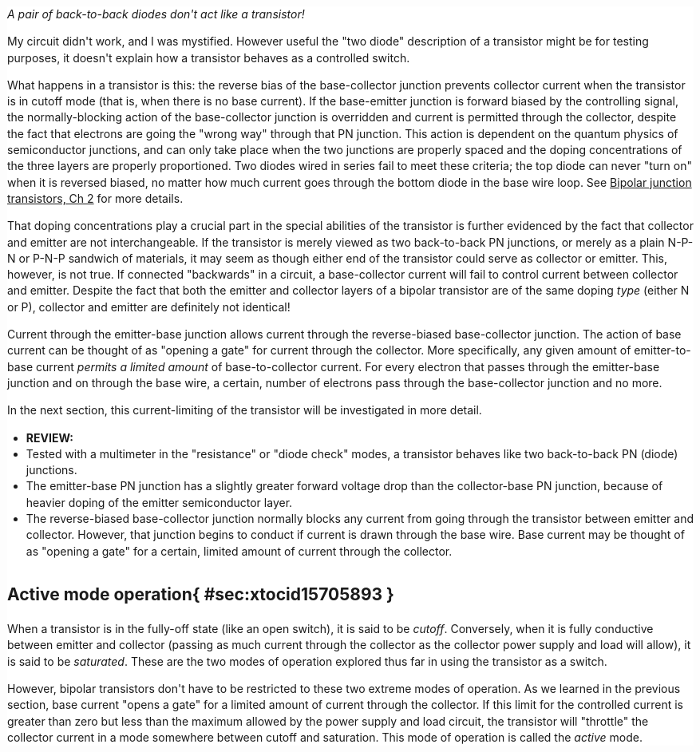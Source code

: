 _A pair of back-to-back diodes don\'t act like a transistor!_

My circuit didn\'t work, and I was mystified. However useful the "two diode" description of a transistor might be for testing purposes, it doesn\'t explain how a transistor behaves as a controlled switch.

What happens in a transistor is this: the reverse bias of the base-collector junction prevents collector current when the transistor is in cutoff mode (that is, when there is no base current). If the base-emitter junction is forward biased by the controlling signal, the normally-blocking action of the base-collector junction is overridden and current is permitted through the collector, despite the fact that electrons are going the "wrong way" through that PN junction. This action is dependent on the quantum physics of semiconductor junctions, and can only take place when the two junctions are properly spaced and the doping concentrations of the three layers are properly proportioned. Two diodes wired in series fail to meet these criteria; the top diode can never "turn on" when it is reversed biased, no matter how much current goes through the bottom diode in the base wire loop. See [Bipolar junction transistors, Ch 2](SEMI_2.html#BJTtheory) for more details.

That doping concentrations play a crucial part in the special abilities of the transistor is further evidenced by the fact that collector and emitter are not interchangeable. If the transistor is merely viewed as two back-to-back PN junctions, or merely as a plain N-P-N or P-N-P sandwich of materials, it may seem as though either end of the transistor could serve as collector or emitter. This, however, is not true. If connected "backwards" in a circuit, a base-collector current will fail to control current between collector and emitter. Despite the fact that both the emitter and collector layers of a bipolar transistor are of the same doping _type_ (either N or P), collector and emitter are definitely not identical!

Current through the emitter-base junction allows current through the reverse-biased base-collector junction. The action of base current can be thought of as "opening a gate" for current through the collector. More specifically, any given amount of emitter-to-base current _permits a limited amount_ of base-to-collector current. For every electron that passes through the emitter-base junction and on through the base wire, a certain, number of electrons pass through the base-collector junction and no more.

In the next section, this current-limiting of the transistor will be investigated in more detail.

- **REVIEW:**
- Tested with a multimeter in the "resistance" or "diode check" modes, a transistor behaves like two back-to-back PN (diode) junctions.
- The emitter-base PN junction has a slightly greater forward voltage drop than the collector-base PN junction, because of heavier doping of the emitter semiconductor layer.
- The reverse-biased base-collector junction normally blocks any current from going through the transistor between emitter and collector. However, that junction begins to conduct if current is drawn through the base wire. Base current may be thought of as "opening a gate" for a certain, limited amount of current through the collector.

## Active mode operation{ #sec:xtocid15705893 }

When a transistor is in the fully-off state (like an open switch), it is said to be _cutoff_. Conversely, when it is fully conductive between emitter and collector (passing as much current through the collector as the collector power supply and load will allow), it is said to be _saturated_. These are the two modes of operation explored thus far in using the transistor as a switch.

However, bipolar transistors don\'t have to be restricted to these two extreme modes of operation. As we learned in the previous section, base current "opens a gate" for a limited amount of current through the collector. If this limit for the controlled current is greater than zero but less than the maximum allowed by the power supply and load circuit, the transistor will "throttle" the collector current in a mode somewhere between cutoff and saturation. This mode of operation is called the _active_ mode.
